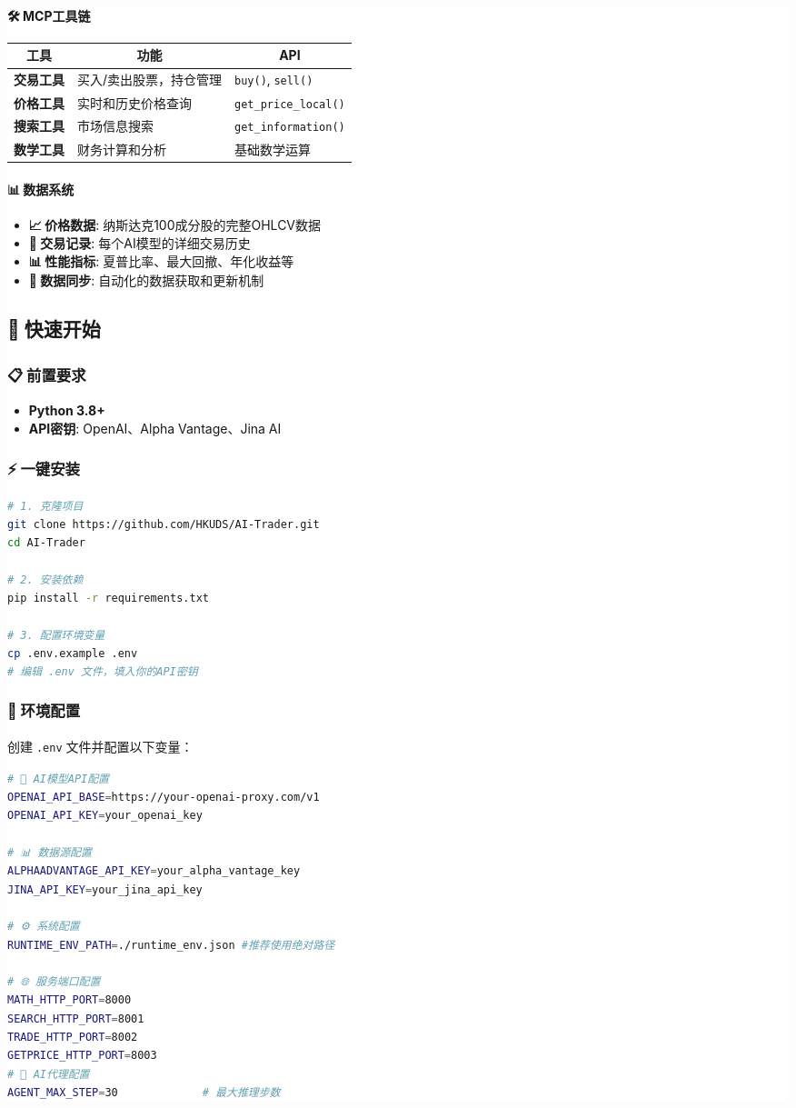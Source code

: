 #### 🛠️ MCP工具链
| 工具 | 功能 | API |
|------|------|-----|
| **交易工具** | 买入/卖出股票，持仓管理 | `buy()`, `sell()` |
| **价格工具** | 实时和历史价格查询 | `get_price_local()` |
| **搜索工具** | 市场信息搜索 | `get_information()` |
| **数学工具** | 财务计算和分析 | 基础数学运算 |

#### 📊 数据系统
- **📈 价格数据**: 纳斯达克100成分股的完整OHLCV数据
- **📝 交易记录**: 每个AI模型的详细交易历史
- **📊 性能指标**: 夏普比率、最大回撤、年化收益等
- **🔄 数据同步**: 自动化的数据获取和更新机制

## 🚀 快速开始

### 📋 前置要求

- **Python 3.8+** 
- **API密钥**: OpenAI、Alpha Vantage、Jina AI


### ⚡ 一键安装

```bash
# 1. 克隆项目
git clone https://github.com/HKUDS/AI-Trader.git
cd AI-Trader

# 2. 安装依赖
pip install -r requirements.txt

# 3. 配置环境变量
cp .env.example .env
# 编辑 .env 文件，填入你的API密钥
```

### 🔑 环境配置

创建 `.env` 文件并配置以下变量：

```bash
# 🤖 AI模型API配置
OPENAI_API_BASE=https://your-openai-proxy.com/v1
OPENAI_API_KEY=your_openai_key

# 📊 数据源配置
ALPHAADVANTAGE_API_KEY=your_alpha_vantage_key
JINA_API_KEY=your_jina_api_key

# ⚙️ 系统配置
RUNTIME_ENV_PATH=./runtime_env.json #推荐使用绝对路径

# 🌐 服务端口配置
MATH_HTTP_PORT=8000
SEARCH_HTTP_PORT=8001
TRADE_HTTP_PORT=8002
GETPRICE_HTTP_PORT=8003
# 🧠 AI代理配置
AGENT_MAX_STEP=30             # 最大推理步数
```

